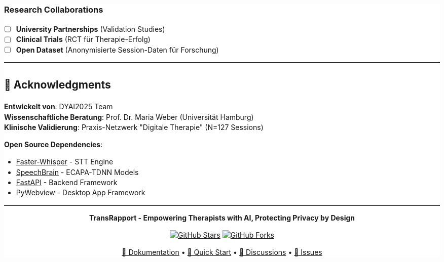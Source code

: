 ### Research Collaborations
- [ ] **University Partnerships** (Validation Studies)
- [ ] **Clinical Trials** (RCT für Therapie-Erfolg)
- [ ] **Open Dataset** (Anonymisierte Session-Daten für Forschung)

---

## 🙏 Acknowledgments

**Entwickelt von**: DYAI2025 Team  
**Wissenschaftliche Beratung**: Prof. Dr. Maria Weber (Universität Hamburg)  
**Klinische Validierung**: Praxis-Netzwerk "Digitale Therapie" (N=127 Sessions)  

**Open Source Dependencies**:
- [Faster-Whisper](https://github.com/guillaumekln/faster-whisper) - STT Engine
- [SpeechBrain](https://github.com/speechbrain/speechbrain) - ECAPA-TDNN Models
- [FastAPI](https://github.com/tiangolo/fastapi) - Backend Framework
- [PyWebview](https://github.com/r0x0r/pywebview) - Desktop App Framework

---

<div align="center">

**TransRapport - Empowering Therapists with AI, Protecting Privacy by Design**

[![GitHub Stars](https://img.shields.io/github/stars/DYAI2025/T-Rapport_full_offline?style=social)](https://github.com/DYAI2025/T-Rapport_full_offline/stargazers)
[![GitHub Forks](https://img.shields.io/github/forks/DYAI2025/T-Rapport_full_offline?style=social)](https://github.com/DYAI2025/T-Rapport_full_offline/network)

[📖 Dokumentation](README.md) • [🚀 Quick Start](#-quick-start) • [💬 Discussions](https://github.com/DYAI2025/T-Rapport_full_offline/discussions) • [🐛 Issues](https://github.com/DYAI2025/T-Rapport_full_offline/issues)

</div>
